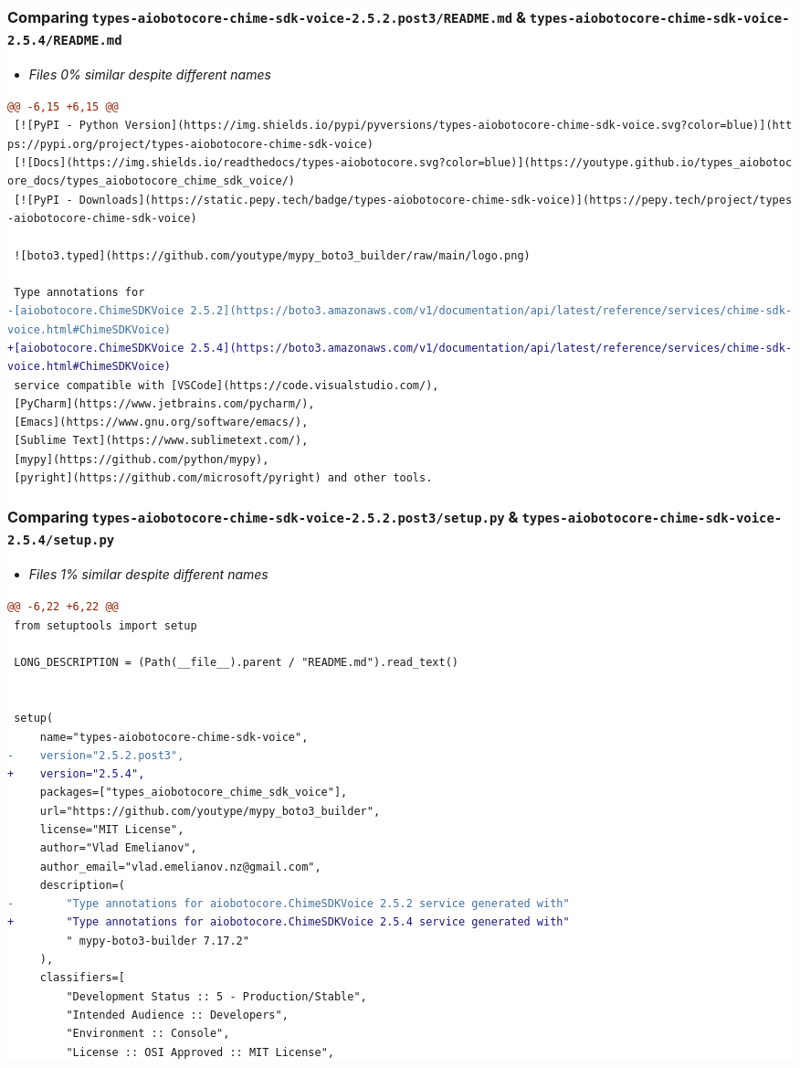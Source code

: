 ### Comparing `types-aiobotocore-chime-sdk-voice-2.5.2.post3/README.md` & `types-aiobotocore-chime-sdk-voice-2.5.4/README.md`

 * *Files 0% similar despite different names*

```diff
@@ -6,15 +6,15 @@
 [![PyPI - Python Version](https://img.shields.io/pypi/pyversions/types-aiobotocore-chime-sdk-voice.svg?color=blue)](https://pypi.org/project/types-aiobotocore-chime-sdk-voice)
 [![Docs](https://img.shields.io/readthedocs/types-aiobotocore.svg?color=blue)](https://youtype.github.io/types_aiobotocore_docs/types_aiobotocore_chime_sdk_voice/)
 [![PyPI - Downloads](https://static.pepy.tech/badge/types-aiobotocore-chime-sdk-voice)](https://pepy.tech/project/types-aiobotocore-chime-sdk-voice)
 
 ![boto3.typed](https://github.com/youtype/mypy_boto3_builder/raw/main/logo.png)
 
 Type annotations for
-[aiobotocore.ChimeSDKVoice 2.5.2](https://boto3.amazonaws.com/v1/documentation/api/latest/reference/services/chime-sdk-voice.html#ChimeSDKVoice)
+[aiobotocore.ChimeSDKVoice 2.5.4](https://boto3.amazonaws.com/v1/documentation/api/latest/reference/services/chime-sdk-voice.html#ChimeSDKVoice)
 service compatible with [VSCode](https://code.visualstudio.com/),
 [PyCharm](https://www.jetbrains.com/pycharm/),
 [Emacs](https://www.gnu.org/software/emacs/),
 [Sublime Text](https://www.sublimetext.com/),
 [mypy](https://github.com/python/mypy),
 [pyright](https://github.com/microsoft/pyright) and other tools.
```

### Comparing `types-aiobotocore-chime-sdk-voice-2.5.2.post3/setup.py` & `types-aiobotocore-chime-sdk-voice-2.5.4/setup.py`

 * *Files 1% similar despite different names*

```diff
@@ -6,22 +6,22 @@
 from setuptools import setup
 
 LONG_DESCRIPTION = (Path(__file__).parent / "README.md").read_text()
 
 
 setup(
     name="types-aiobotocore-chime-sdk-voice",
-    version="2.5.2.post3",
+    version="2.5.4",
     packages=["types_aiobotocore_chime_sdk_voice"],
     url="https://github.com/youtype/mypy_boto3_builder",
     license="MIT License",
     author="Vlad Emelianov",
     author_email="vlad.emelianov.nz@gmail.com",
     description=(
-        "Type annotations for aiobotocore.ChimeSDKVoice 2.5.2 service generated with"
+        "Type annotations for aiobotocore.ChimeSDKVoice 2.5.4 service generated with"
         " mypy-boto3-builder 7.17.2"
     ),
     classifiers=[
         "Development Status :: 5 - Production/Stable",
         "Intended Audience :: Developers",
         "Environment :: Console",
         "License :: OSI Approved :: MIT License",
```
